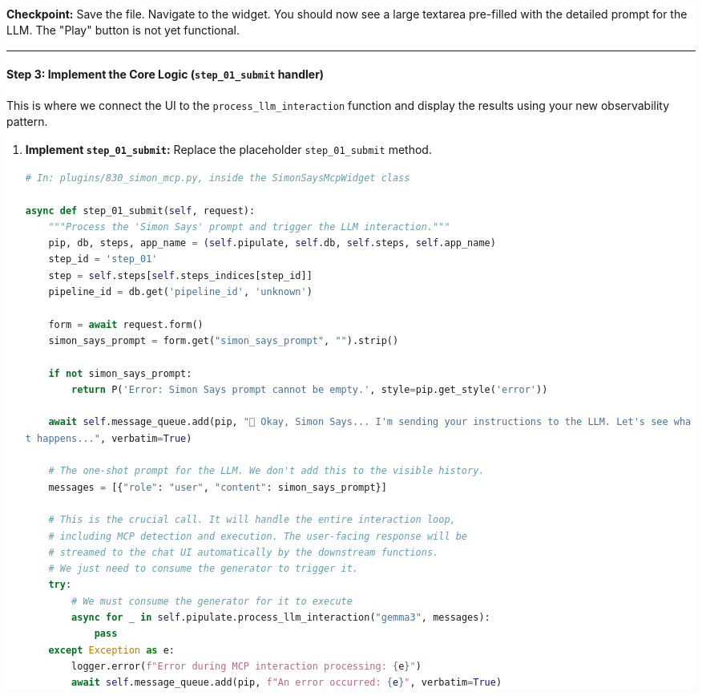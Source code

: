 **Checkpoint:** Save the file. Navigate to the widget. You should now see a large textarea pre-filled with the detailed prompt for the LLM. The "Play" button is not yet functional.

-----

#### **Step 3: Implement the Core Logic (`step_01_submit` handler)**

This is where we connect the UI to the `process_llm_interaction` function and display the results using your new observability pattern.

1.  **Implement `step_01_submit`:** Replace the placeholder `step_01_submit` method.

    ```python
    # In: plugins/830_simon_mcp.py, inside the SimonSaysMcpWidget class

    async def step_01_submit(self, request):
        """Process the 'Simon Says' prompt and trigger the LLM interaction."""
        pip, db, steps, app_name = (self.pipulate, self.db, self.steps, self.app_name)
        step_id = 'step_01'
        step = self.steps[self.steps_indices[step_id]]
        pipeline_id = db.get('pipeline_id', 'unknown')

        form = await request.form()
        simon_says_prompt = form.get("simon_says_prompt", "").strip()

        if not simon_says_prompt:
            return P('Error: Simon Says prompt cannot be empty.', style=pip.get_style('error'))

        await self.message_queue.add(pip, "🤖 Okay, Simon Says... I'm sending your instructions to the LLM. Let's see what happens...", verbatim=True)

        # The one-shot prompt for the LLM. We don't add this to the visible history.
        messages = [{"role": "user", "content": simon_says_prompt}]
        
        # This is the crucial call. It will handle the entire interaction loop,
        # including MCP detection and execution. The user-facing response will be
        # streamed to the chat UI automatically by the downstream functions.
        # We just need to consume the generator to trigger it.
        try:
            # We must consume the generator for it to execute
            async for _ in self.pipulate.process_llm_interaction("gemma3", messages):
                pass
        except Exception as e:
            logger.error(f"Error during MCP interaction processing: {e}")
            await self.message_queue.add(pip, f"An error occurred: {e}", verbatim=True)
